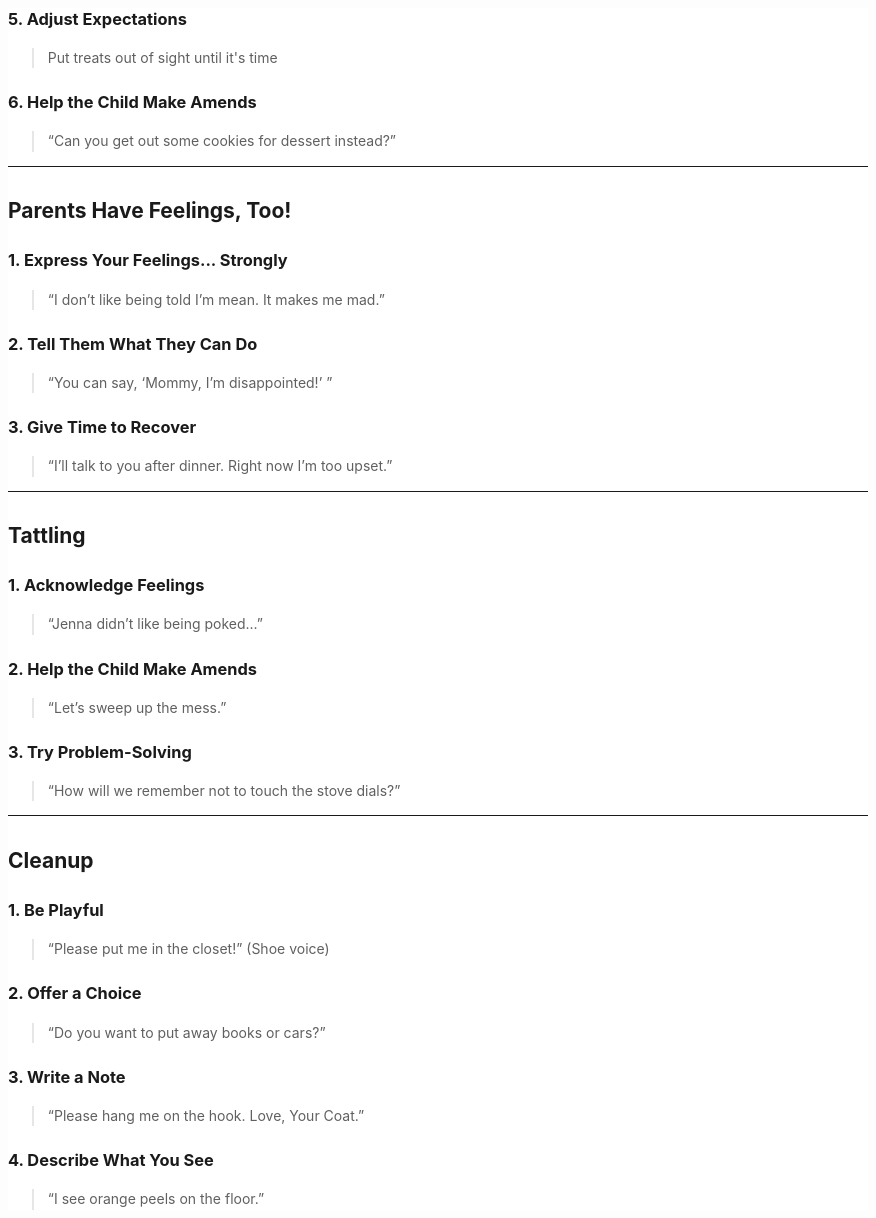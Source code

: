 ### 5. Adjust Expectations
> Put treats out of sight until it's time

### 6. Help the Child Make Amends
> “Can you get out some cookies for dessert instead?”

---

## Parents Have Feelings, Too!

### 1. Express Your Feelings... Strongly
> “I don’t like being told I’m mean. It makes me mad.”

### 2. Tell Them What They Can Do
> “You can say, ‘Mommy, I’m disappointed!’ ”

### 3. Give Time to Recover
> “I’ll talk to you after dinner. Right now I’m too upset.”

---

## Tattling

### 1. Acknowledge Feelings
> “Jenna didn’t like being poked...”

### 2. Help the Child Make Amends
> “Let’s sweep up the mess.”

### 3. Try Problem-Solving
> “How will we remember not to touch the stove dials?”

---

## Cleanup

### 1. Be Playful
> “Please put me in the closet!” (Shoe voice)

### 2. Offer a Choice
> “Do you want to put away books or cars?”

### 3. Write a Note
> “Please hang me on the hook. Love, Your Coat.”

### 4. Describe What You See
> “I see orange peels on the floor.”
